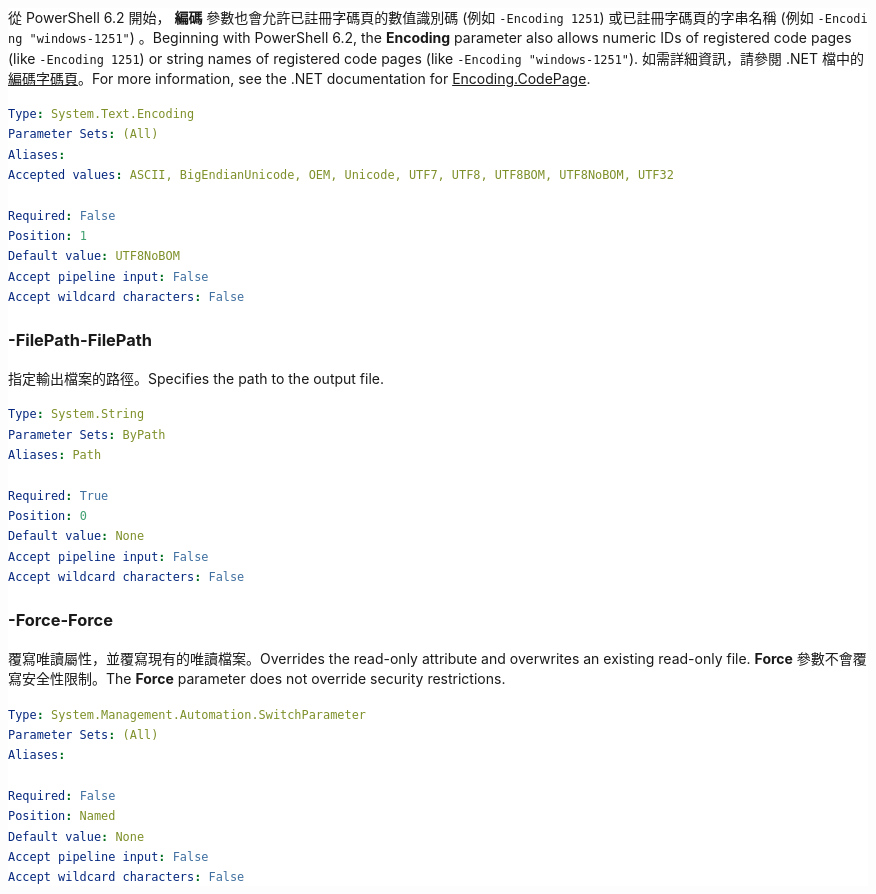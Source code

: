 <span data-ttu-id="99f13-164">從 PowerShell 6.2 開始， **編碼** 參數也會允許已註冊字碼頁的數值識別碼 (例如 `-Encoding 1251`) 或已註冊字碼頁的字串名稱 (例如 `-Encoding "windows-1251"`) 。</span><span class="sxs-lookup"><span data-stu-id="99f13-164">Beginning with PowerShell 6.2, the **Encoding** parameter also allows numeric IDs of registered code pages (like `-Encoding 1251`) or string names of registered code pages (like `-Encoding "windows-1251"`).</span></span> <span data-ttu-id="99f13-165">如需詳細資訊，請參閱 .NET 檔中的 [編碼字碼頁](/dotnet/api/system.text.encoding.codepage?view=netcore-2.2)。</span><span class="sxs-lookup"><span data-stu-id="99f13-165">For more information, see the .NET documentation for [Encoding.CodePage](/dotnet/api/system.text.encoding.codepage?view=netcore-2.2).</span></span>

```yaml
Type: System.Text.Encoding
Parameter Sets: (All)
Aliases:
Accepted values: ASCII, BigEndianUnicode, OEM, Unicode, UTF7, UTF8, UTF8BOM, UTF8NoBOM, UTF32

Required: False
Position: 1
Default value: UTF8NoBOM
Accept pipeline input: False
Accept wildcard characters: False
```

### <span data-ttu-id="99f13-166">-FilePath</span><span class="sxs-lookup"><span data-stu-id="99f13-166">-FilePath</span></span>

<span data-ttu-id="99f13-167">指定輸出檔案的路徑。</span><span class="sxs-lookup"><span data-stu-id="99f13-167">Specifies the path to the output file.</span></span>

```yaml
Type: System.String
Parameter Sets: ByPath
Aliases: Path

Required: True
Position: 0
Default value: None
Accept pipeline input: False
Accept wildcard characters: False
```

### <span data-ttu-id="99f13-168">-Force</span><span class="sxs-lookup"><span data-stu-id="99f13-168">-Force</span></span>

<span data-ttu-id="99f13-169">覆寫唯讀屬性，並覆寫現有的唯讀檔案。</span><span class="sxs-lookup"><span data-stu-id="99f13-169">Overrides the read-only attribute and overwrites an existing read-only file.</span></span> <span data-ttu-id="99f13-170">**Force** 參數不會覆寫安全性限制。</span><span class="sxs-lookup"><span data-stu-id="99f13-170">The **Force** parameter does not override security restrictions.</span></span>

```yaml
Type: System.Management.Automation.SwitchParameter
Parameter Sets: (All)
Aliases:

Required: False
Position: Named
Default value: None
Accept pipeline input: False
Accept wildcard characters: False
```
